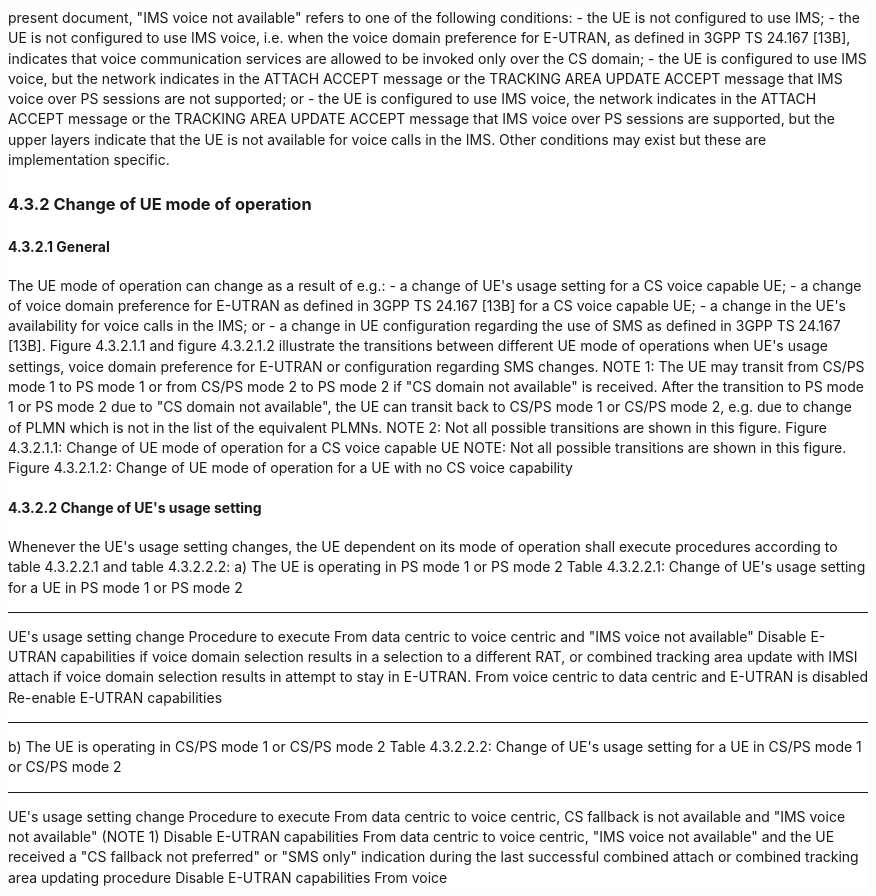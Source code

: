present document, \"IMS voice not available\" refers to one of the following
conditions:
\- the UE is not configured to use IMS;
\- the UE is not configured to use IMS voice, i.e. when the voice domain
preference for E-UTRAN, as defined in 3GPP TS 24.167 [13B], indicates that
voice communication services are allowed to be invoked only over the CS
domain;
\- the UE is configured to use IMS voice, but the network indicates in the
ATTACH ACCEPT message or the TRACKING AREA UPDATE ACCEPT message that IMS
voice over PS sessions are not supported; or
\- the UE is configured to use IMS voice, the network indicates in the ATTACH
ACCEPT message or the TRACKING AREA UPDATE ACCEPT message that IMS voice over
PS sessions are supported, but the upper layers indicate that the UE is not
available for voice calls in the IMS.
Other conditions may exist but these are implementation specific.
### 4.3.2 Change of UE mode of operation
#### 4.3.2.1 General
The UE mode of operation can change as a result of e.g.:
\- a change of UE\'s usage setting for a CS voice capable UE;
\- a change of voice domain preference for E-UTRAN as defined in 3GPP TS
24.167 [13B] for a CS voice capable UE;
\- a change in the UE\'s availability for voice calls in the IMS; or
\- a change in UE configuration regarding the use of SMS as defined in 3GPP TS
24.167 [13B].
Figure 4.3.2.1.1 and figure 4.3.2.1.2 illustrate the transitions between
different UE mode of operations when UE\'s usage settings, voice domain
preference for E-UTRAN or configuration regarding SMS changes.
NOTE 1: The UE may transit from CS/PS mode 1 to PS mode 1 or from CS/PS mode 2
to PS mode 2 if \"CS domain not available\" is received. After the transition
to PS mode 1 or PS mode 2 due to \"CS domain not available\", the UE can
transit back to CS/PS mode 1 or CS/PS mode 2, e.g. due to change of PLMN which
is not in the list of the equivalent PLMNs.
NOTE 2: Not all possible transitions are shown in this figure.
Figure 4.3.2.1.1: Change of UE mode of operation for a CS voice capable UE
NOTE: Not all possible transitions are shown in this figure.
Figure 4.3.2.1.2: Change of UE mode of operation for a UE with no CS voice
capability
#### 4.3.2.2 Change of UE\'s usage setting
Whenever the UE\'s usage setting changes, the UE dependent on its mode of
operation shall execute procedures according to table 4.3.2.2.1 and table
4.3.2.2.2:
a) The UE is operating in PS mode 1 or PS mode 2
Table 4.3.2.2.1: Change of UE\'s usage setting for a UE in PS mode 1 or PS
mode 2
* * *
UE\'s usage setting change Procedure to execute From data centric to voice
centric and \"IMS voice not available\" Disable E-UTRAN capabilities if voice
domain selection results in a selection to a different RAT, or combined
tracking area update with IMSI attach if voice domain selection results in
attempt to stay in E-UTRAN. From voice centric to data centric and E-UTRAN is
disabled Re-enable E-UTRAN capabilities
* * *
b) The UE is operating in CS/PS mode 1 or CS/PS mode 2
Table 4.3.2.2.2: Change of UE\'s usage setting for a UE in CS/PS mode 1 or
CS/PS mode 2
* * *
UE\'s usage setting change Procedure to execute From data centric to voice
centric, CS fallback is not available and \"IMS voice not available\" (NOTE 1)
Disable E-UTRAN capabilities From data centric to voice centric, \"IMS voice
not available\" and the UE received a \"CS fallback not preferred\" or \"SMS
only\" indication during the last successful combined attach or combined
tracking area updating procedure Disable E-UTRAN capabilities From voice